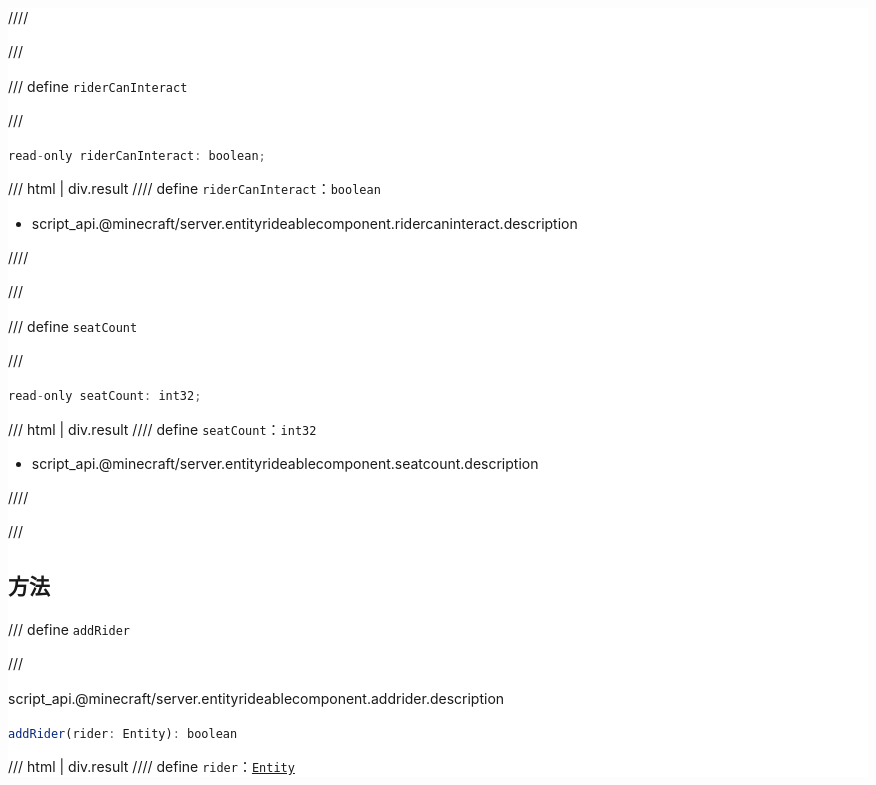 
////

///


/// define
`riderCanInteract`


///

```js
read-only riderCanInteract: boolean;
```

/// html | div.result
//// define
`riderCanInteract`：`boolean`

- script_api.@minecraft/server.entityrideablecomponent.ridercaninteract.description


////

///


/// define
`seatCount`


///

```js
read-only seatCount: int32;
```

/// html | div.result
//// define
`seatCount`：`int32`

- script_api.@minecraft/server.entityrideablecomponent.seatcount.description


////

///


## 方法

/// define
`addRider`


///

script_api.@minecraft/server.entityrideablecomponent.addrider.description

```js
addRider(rider: Entity): boolean
```

/// html | div.result
//// define
`rider`：[`Entity`](./entity.md)
